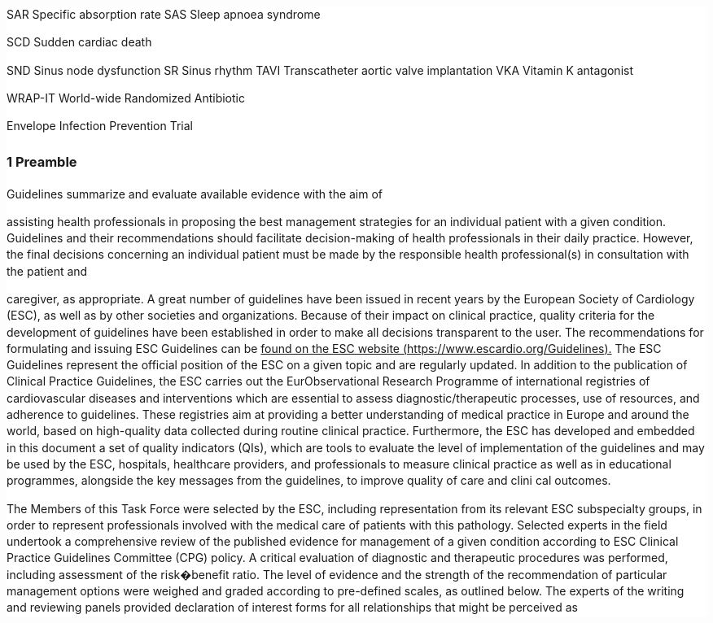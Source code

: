 
SAR Specific absorption rate
SAS Sleep apnoea syndrome

SCD Sudden cardiac death

SND Sinus node dysfunction
SR Sinus rhythm
TAVI Transcatheter aortic valve implantation
VKA Vitamin K antagonist

WRAP-IT World-wide Randomized Antibiotic

Envelope Infection Prevention Trial
### 1 Preamble

Guidelines summarize and evaluate available evidence with the aim of

assisting health professionals in proposing the best management
strategies for an individual patient with a given condition. Guidelines
and their recommendations should facilitate decision-making of
health professionals in their daily practice. However, the final decisions concerning an individual patient must be made by the responsible health professional(s) in consultation with the patient and

caregiver, as appropriate.
A great number of guidelines have been issued in recent years by
the European Society of Cardiology (ESC), as well as by other societies and organizations. Because of their impact on clinical practice,
quality criteria for the development of guidelines have been established in order to make all decisions transparent to the user. The recommendations for formulating and issuing ESC Guidelines can be
[found on the ESC website (https://www.escardio.org/Guidelines).](https://www.escardio.org/Guidelines)
The ESC Guidelines represent the official position of the ESC on a
given topic and are regularly updated.
In addition to the publication of Clinical Practice Guidelines, the ESC
carries out the EurObservational Research Programme of international
registries of cardiovascular diseases and interventions which are essential to assess diagnostic/therapeutic processes, use of resources, and
adherence to guidelines. These registries aim at providing a better
understanding of medical practice in Europe and around the world,
based on high-quality data collected during routine clinical practice.
Furthermore, the ESC has developed and embedded in this document a set of quality indicators (QIs), which are tools to evaluate the
level of implementation of the guidelines and may be used by the
ESC, hospitals, healthcare providers, and professionals to measure
clinical practice as well as in educational programmes, alongside the
key messages from the guidelines, to improve quality of care and clini
cal outcomes.

The Members of this Task Force were selected by the ESC, including representation from its relevant ESC subspecialty groups, in order
to represent professionals involved with the medical care of patients
with this pathology. Selected experts in the field undertook a comprehensive review of the published evidence for management of a
given condition according to ESC Clinical Practice Guidelines
Committee (CPG) policy. A critical evaluation of diagnostic and therapeutic procedures was performed, including assessment of the
risk�benefit ratio. The level of evidence and the strength of the recommendation of particular management options were weighed and
graded according to pre-defined scales, as outlined below.
The experts of the writing and reviewing panels provided declaration of interest forms for all relationships that might be perceived as
